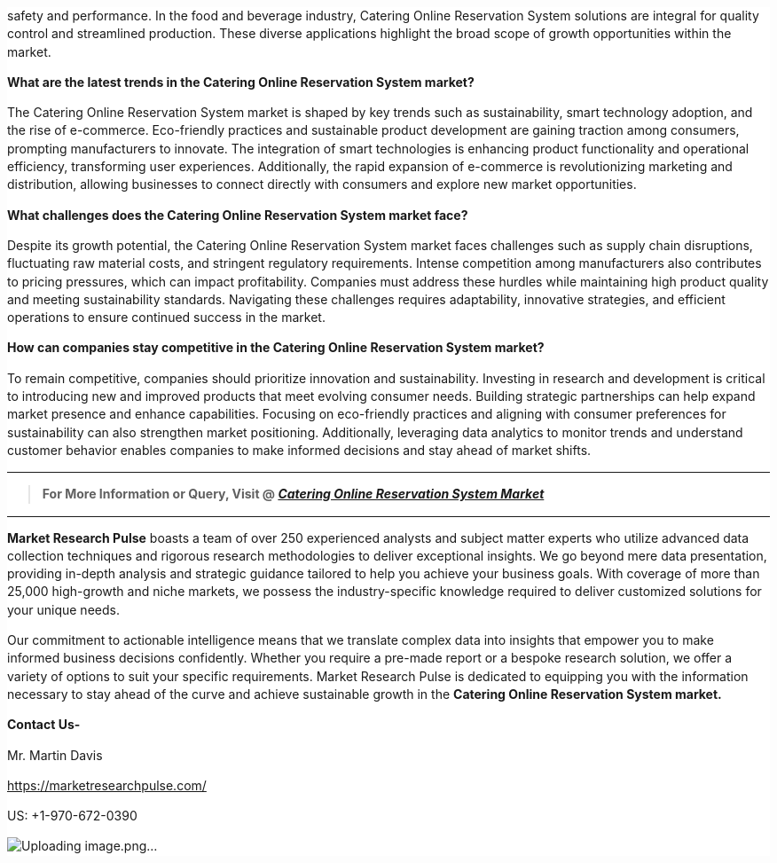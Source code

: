 safety and performance. In the food and beverage industry, Catering Online Reservation System solutions are integral for quality control and streamlined production. These diverse applications highlight the broad scope of growth opportunities within the market.</p><p><strong>What are the latest trends in the Catering Online Reservation System market?</strong></p><p>The Catering Online Reservation System market is shaped by key trends such as sustainability, smart technology adoption, and the rise of e-commerce. Eco-friendly practices and sustainable product development are gaining traction among consumers, prompting manufacturers to innovate. The integration of smart technologies is enhancing product functionality and operational efficiency, transforming user experiences. Additionally, the rapid expansion of e-commerce is revolutionizing marketing and distribution, allowing businesses to connect directly with consumers and explore new market opportunities.</p><p><strong>What challenges does the Catering Online Reservation System market face?</strong></p><p>Despite its growth potential, the Catering Online Reservation System market faces challenges such as supply chain disruptions, fluctuating raw material costs, and stringent regulatory requirements. Intense competition among manufacturers also contributes to pricing pressures, which can impact profitability. Companies must address these hurdles while maintaining high product quality and meeting sustainability standards. Navigating these challenges requires adaptability, innovative strategies, and efficient operations to ensure continued success in the market.</p><p><strong>How can companies stay competitive in the Catering Online Reservation System market?</strong></p><p>To remain competitive, companies should prioritize innovation and sustainability. Investing in research and development is critical to introducing new and improved products that meet evolving consumer needs. Building strategic partnerships can help expand market presence and enhance capabilities. Focusing on eco-friendly practices and aligning with consumer preferences for sustainability can also strengthen market positioning. Additionally, leveraging data analytics to monitor trends and understand customer behavior enables companies to make informed decisions and stay ahead of market shifts.</p><hr /><blockquote><p><strong>For More Information or Query, Visit @&nbsp;<em><a href="https://marketresearchpulse.com/report/95794/catering-online-reservation-system-market?utm_source=Linkedin&utm_medium=091">Catering Online Reservation System Market</a></em></strong></p></blockquote><hr /><p><strong>Market Research Pulse</strong> boasts a team of over 250 experienced analysts and subject matter experts who utilize advanced data collection techniques and rigorous research methodologies to deliver exceptional insights. We go beyond mere data presentation, providing in-depth analysis and strategic guidance tailored to help you achieve your business goals. With coverage of more than 25,000 high-growth and niche markets, we possess the industry-specific knowledge required to deliver customized solutions for your unique needs.</p><p>Our commitment to actionable intelligence means that we translate complex data into insights that empower you to make informed business decisions confidently. Whether you require a pre-made report or a bespoke research solution, we offer a variety of options to suit your specific requirements. Market Research Pulse is dedicated to equipping you with the information necessary to stay ahead of the curve and achieve sustainable growth in the <strong>Catering Online Reservation System market.</strong></p><p><strong>Contact Us-</strong></p><p>Mr. Martin Davis</p><p>https://marketresearchpulse.com/</p><p>US: +1-970-672-0390</p>
![Uploading image.png…]()
